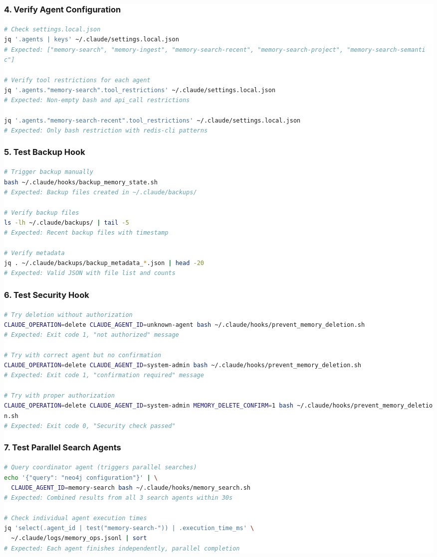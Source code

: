 ### 4. Verify Agent Configuration
```bash
# Check settings.local.json
jq '.agents | keys' ~/.claude/settings.local.json
# Expected: ["memory-search", "memory-ingest", "memory-search-recent", "memory-search-project", "memory-search-semantic"]

# Verify tool restrictions for each agent
jq '.agents."memory-search".tool_restrictions' ~/.claude/settings.local.json
# Expected: Non-empty bash and api_call restrictions

jq '.agents."memory-search-recent".tool_restrictions' ~/.claude/settings.local.json
# Expected: Only bash restriction with redis-cli patterns
```

### 5. Test Backup Hook
```bash
# Trigger backup manually
bash ~/.claude/hooks/backup_memory_state.sh
# Expected: Backup files created in ~/.claude/backups/

# Verify backup files
ls -lh ~/.claude/backups/ | tail -5
# Expected: Recent backup files with timestamp

# Verify metadata
jq . ~/.claude/backups/backup_metadata_*.json | head -20
# Expected: Valid JSON with file list and counts
```

### 6. Test Security Hook
```bash
# Try deletion without authorization
CLAUDE_OPERATION=delete CLAUDE_AGENT_ID=unknown-agent bash ~/.claude/hooks/prevent_memory_deletion.sh
# Expected: Exit code 1, "not authorized" message

# Try with correct agent but no confirmation
CLAUDE_OPERATION=delete CLAUDE_AGENT_ID=system-admin bash ~/.claude/hooks/prevent_memory_deletion.sh
# Expected: Exit code 1, "confirmation required" message

# Try with proper authorization
CLAUDE_OPERATION=delete CLAUDE_AGENT_ID=system-admin MEMORY_DELETE_CONFIRM=1 bash ~/.claude/hooks/prevent_memory_deletion.sh
# Expected: Exit code 0, "Security check passed"
```

### 7. Test Parallel Search Agents
```bash
# Query coordinator agent (triggers parallel searches)
echo '{"query": "neo4j configuration"}' | \
  CLAUDE_AGENT_ID=memory-search bash ~/.claude/hooks/memory_search.sh
# Expected: Combined results from all 3 search agents within 30s

# Check individual agent execution times
jq 'select(.agent_id | test("memory-search-")) | .execution_time_ms' \
  ~/.claude/logs/memory_ops.jsonl | sort
# Expected: Each agent finishes independently, parallel completion
```
